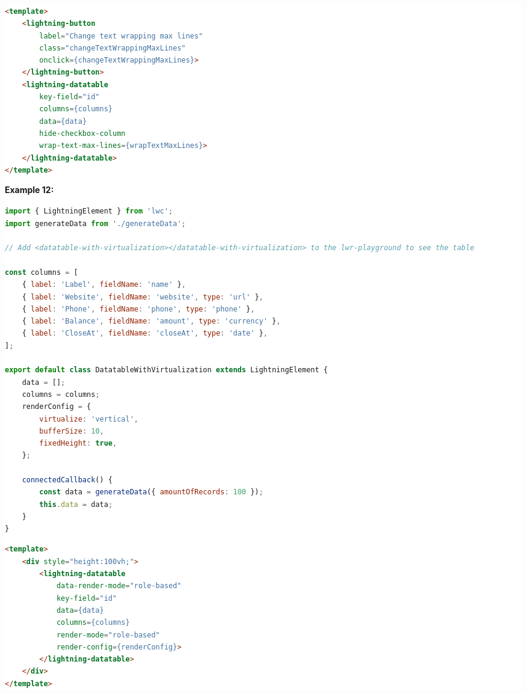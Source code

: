 ```html
<template>
    <lightning-button
        label="Change text wrapping max lines"
        class="changeTextWrappingMaxLines"
        onclick={changeTextWrappingMaxLines}>
    </lightning-button>
    <lightning-datatable
        key-field="id"
        columns={columns}
        data={data}
        hide-checkbox-column
        wrap-text-max-lines={wrapTextMaxLines}>
    </lightning-datatable>
</template>

```

**Example 12:**

```js
import { LightningElement } from 'lwc';
import generateData from './generateData';

// Add <datatable-with-virtualization></datatable-with-virtualization> to the lwr-playground to see the table

const columns = [
    { label: 'Label', fieldName: 'name' },
    { label: 'Website', fieldName: 'website', type: 'url' },
    { label: 'Phone', fieldName: 'phone', type: 'phone' },
    { label: 'Balance', fieldName: 'amount', type: 'currency' },
    { label: 'CloseAt', fieldName: 'closeAt', type: 'date' },
];

export default class DatatableWithVirtualization extends LightningElement {
    data = [];
    columns = columns;
    renderConfig = {
        virtualize: 'vertical',
        bufferSize: 10,
        fixedHeight: true,
    };

    connectedCallback() {
        const data = generateData({ amountOfRecords: 100 });
        this.data = data;
    }
}

```

```html
<template>
    <div style="height:100vh;">
        <lightning-datatable
            data-render-mode="role-based"
            key-field="id"
            data={data}
            columns={columns}
            render-mode="role-based"
            render-config={renderConfig}>
        </lightning-datatable>
    </div>
</template>

```